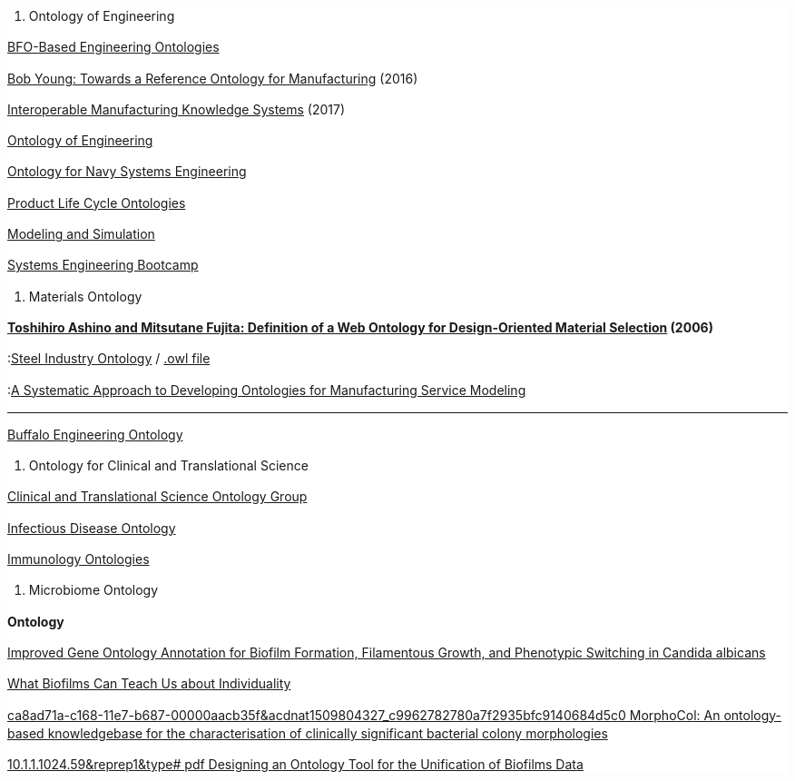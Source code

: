   1. Ontology of Engineering 

[BFO-Based Engineering Ontologies](/wiki/bfo-basedengineeringontologies)

[Bob Young: Towards a Reference Ontology for Manufacturing](https://s3.amazonaws.com/ontologforum/OntologySummit2016/2016-03-17_Engineering/Reference-Ontology-for-Manufacturing--BobYoung_20160317.pdf) (2016)

[Interoperable Manufacturing Knowledge Systems](http://www.tandfonline.com/eprint/sUe6G9RNtb7tgjQtgtkC/full) (2017)

[Ontology of Engineering](/wiki/ontologyofengineering)

[Ontology for Navy Systems Engineering](http://ncorwiki.buffalo.edu/index.php/Ontology_and_the_Navy_SYSCOMs_Systems_Engineering_Transformation_Process)

[Product Life Cycle Ontologies](/wiki/productlifecycleontologies)

[Modeling and Simulation](/wiki/modelingandsimulation)

[Systems Engineering Bootcamp](/wiki/systemsengineeringbootcamp)

  1. Materials Ontology 

**[Toshihiro Ashino and Mitsutane Fujita: Definition of a Web Ontology for Design-Oriented Material Selection](http://datascience.codata.org/articles/abstract/10.2481/dsj.5.52/) (2006)** 

:[Steel Industry Ontology](http://ontorule-project.eu/resources/steel.html) / [.owl file](http://ontorule-project.eu/resources/steel.owl)

:[A Systematic Approach to Developing Ontologies for Manufacturing Service Modeling](http://ceur-ws.org/Vol-886/paper_1.pdf)

----

[Buffalo Engineering Ontology](/wiki/buffaloengineeringontology)

  1. Ontology for Clinical and Translational Science 

[Clinical and Translational Science Ontology Group](/wiki/clinicalandtranslationalscienceontologygroup)

[Infectious Disease Ontology](/wiki/infectiousdiseaseontology)

[Immunology Ontologies](http://ncorwiki.buffalo.edu/index.php/Immunology_Ontologies)

  1. Microbiome Ontology 

**Ontology**

[Improved Gene Ontology Annotation for Biofilm Formation, Filamentous Growth, and Phenotypic Switching in Candida albicans](https://www.ncbi.nlm.nih.gov/pmc/articles/PMC3535841/)

[What Biofilms Can Teach Us about Individuality](http://www.oxfordscholarship.com/view/10.1093/acprof:oso/9780199382514.001.0001/acprof-9780199382514-chapter-7)

[ca8ad71a-c168-11e7-b687-00000aacb35f&acdnat1509804327_c9962782780a7f2935bfc9140684d5c0 MorphoCol: An ontology-based knowledgebase for the characterisation of clinically significant bacterial colony morphologies](https://ac.els-cdn.com/S1532046415000507/1-s2.0-S1532046415000507-main.pdf?_tid#)

[10.1.1.1024.59&reprep1&type# pdf Designing an Ontology Tool for the Unification of Biofilms Data](http://citeseerx.ist.psu.edu/viewdoc/download?doi#)
